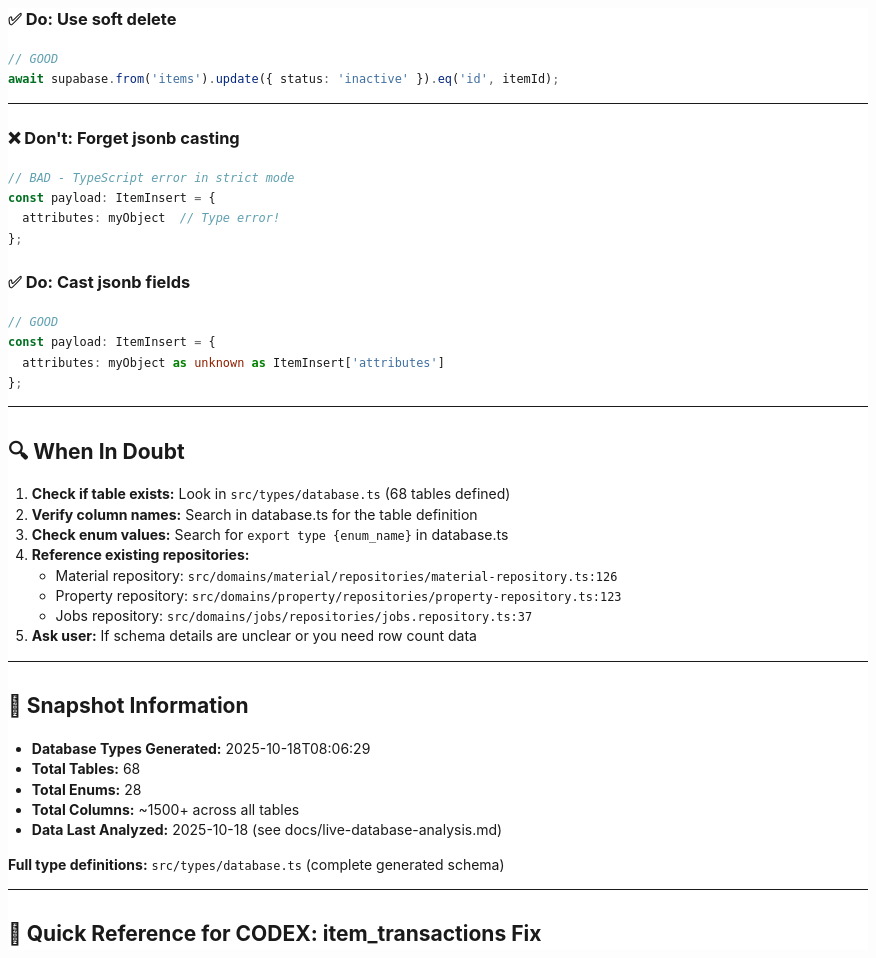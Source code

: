 ### ✅ Do: Use soft delete
```typescript
// GOOD
await supabase.from('items').update({ status: 'inactive' }).eq('id', itemId);
```

---

### ❌ Don't: Forget jsonb casting
```typescript
// BAD - TypeScript error in strict mode
const payload: ItemInsert = {
  attributes: myObject  // Type error!
};
```

### ✅ Do: Cast jsonb fields
```typescript
// GOOD
const payload: ItemInsert = {
  attributes: myObject as unknown as ItemInsert['attributes']
};
```

---

## 🔍 When In Doubt

1. **Check if table exists:** Look in `src/types/database.ts` (68 tables defined)
2. **Verify column names:** Search in database.ts for the table definition
3. **Check enum values:** Search for `export type {enum_name}` in database.ts
4. **Reference existing repositories:**
   - Material repository: `src/domains/material/repositories/material-repository.ts:126`
   - Property repository: `src/domains/property/repositories/property-repository.ts:123`
   - Jobs repository: `src/domains/jobs/repositories/jobs.repository.ts:37`
5. **Ask user:** If schema details are unclear or you need row count data

---

## 📅 Snapshot Information

- **Database Types Generated:** 2025-10-18T08:06:29
- **Total Tables:** 68
- **Total Enums:** 28
- **Total Columns:** ~1500+ across all tables
- **Data Last Analyzed:** 2025-10-18 (see docs/live-database-analysis.md)

**Full type definitions:** `src/types/database.ts` (complete generated schema)

---

## 🎯 Quick Reference for CODEX: item_transactions Fix
